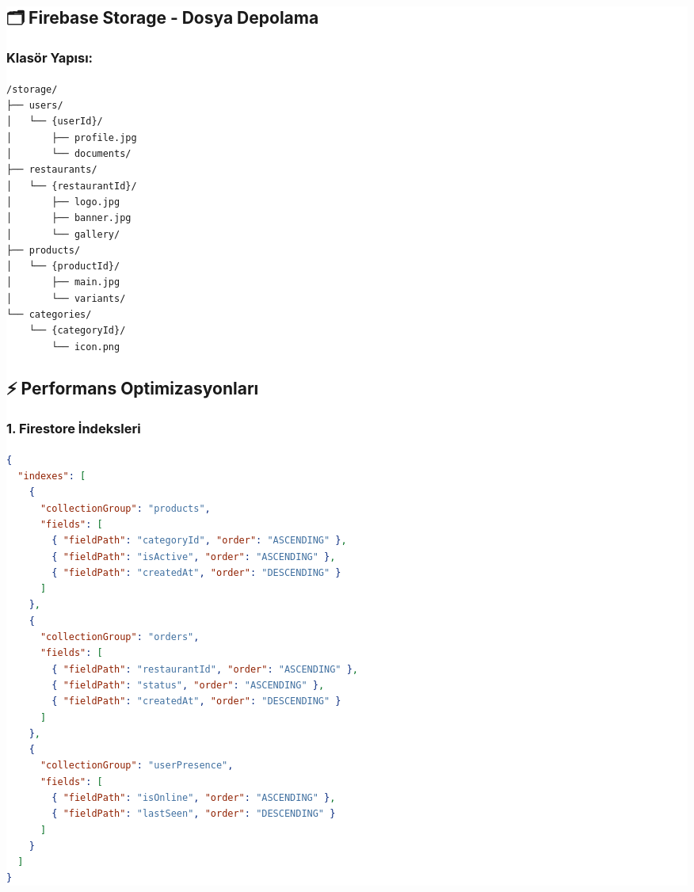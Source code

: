## 🗂️ Firebase Storage - Dosya Depolama

### Klasör Yapısı:
```
/storage/
├── users/
│   └── {userId}/
│       ├── profile.jpg
│       └── documents/
├── restaurants/
│   └── {restaurantId}/
│       ├── logo.jpg
│       ├── banner.jpg
│       └── gallery/
├── products/
│   └── {productId}/
│       ├── main.jpg
│       └── variants/
└── categories/
    └── {categoryId}/
        └── icon.png
```

## ⚡ Performans Optimizasyonları

### 1. Firestore İndeksleri
```json
{
  "indexes": [
    {
      "collectionGroup": "products",
      "fields": [
        { "fieldPath": "categoryId", "order": "ASCENDING" },
        { "fieldPath": "isActive", "order": "ASCENDING" },
        { "fieldPath": "createdAt", "order": "DESCENDING" }
      ]
    },
    {
      "collectionGroup": "orders",
      "fields": [
        { "fieldPath": "restaurantId", "order": "ASCENDING" },
        { "fieldPath": "status", "order": "ASCENDING" },
        { "fieldPath": "createdAt", "order": "DESCENDING" }
      ]
    },
    {
      "collectionGroup": "userPresence",
      "fields": [
        { "fieldPath": "isOnline", "order": "ASCENDING" },
        { "fieldPath": "lastSeen", "order": "DESCENDING" }
      ]
    }
  ]
}
```
